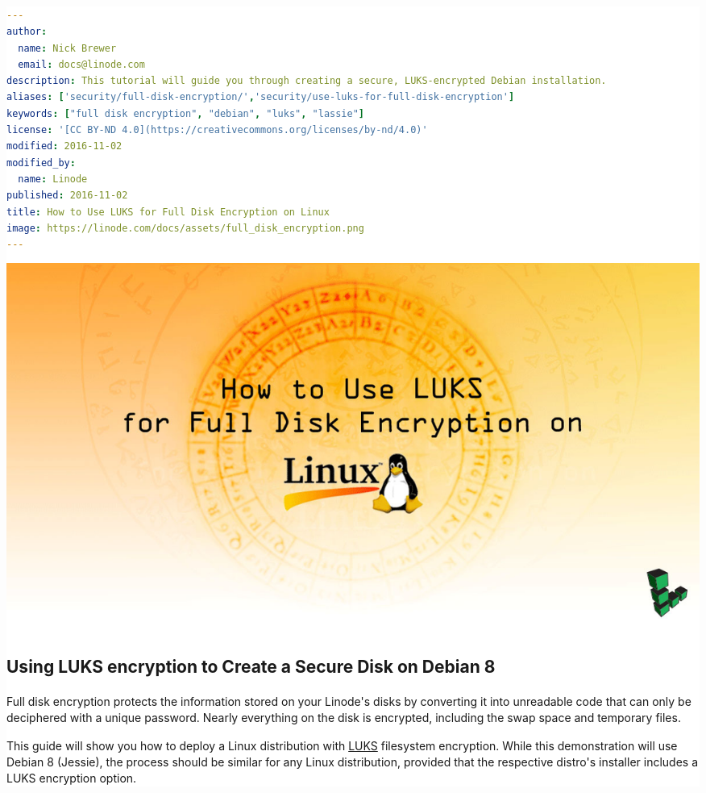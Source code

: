 ```yaml
---
author:
  name: Nick Brewer
  email: docs@linode.com
description: This tutorial will guide you through creating a secure, LUKS-encrypted Debian installation.
aliases: ['security/full-disk-encryption/','security/use-luks-for-full-disk-encryption']
keywords: ["full disk encryption", "debian", "luks", "lassie"]
license: '[CC BY-ND 4.0](https://creativecommons.org/licenses/by-nd/4.0)'
modified: 2016-11-02
modified_by:
  name: Linode
published: 2016-11-02
title: How to Use LUKS for Full Disk Encryption on Linux
image: https://linode.com/docs/assets/full_disk_encryption.png
---
```


![How to Use LUKS for Full Disk Encryption on Linux](/docs/assets/luks/How_to_Use_LUKS_for_Full_Disk_Encryption_on_Linux_smg.jpg)

## Using LUKS encryption to Create a Secure Disk on Debian 8
Full disk encryption protects the information stored on your Linode's disks by converting it into unreadable code that can only be deciphered with a unique password. Nearly everything on the disk is encrypted, including the swap space and temporary files.

This guide will show you how to deploy a Linux distribution with [LUKS](https://en.wikipedia.org/wiki/Linux_Unified_Key_Setup) filesystem encryption. While this demonstration will use Debian 8 (Jessie), the process should be similar for any Linux distribution, provided that the respective distro's installer includes a LUKS encryption option.
